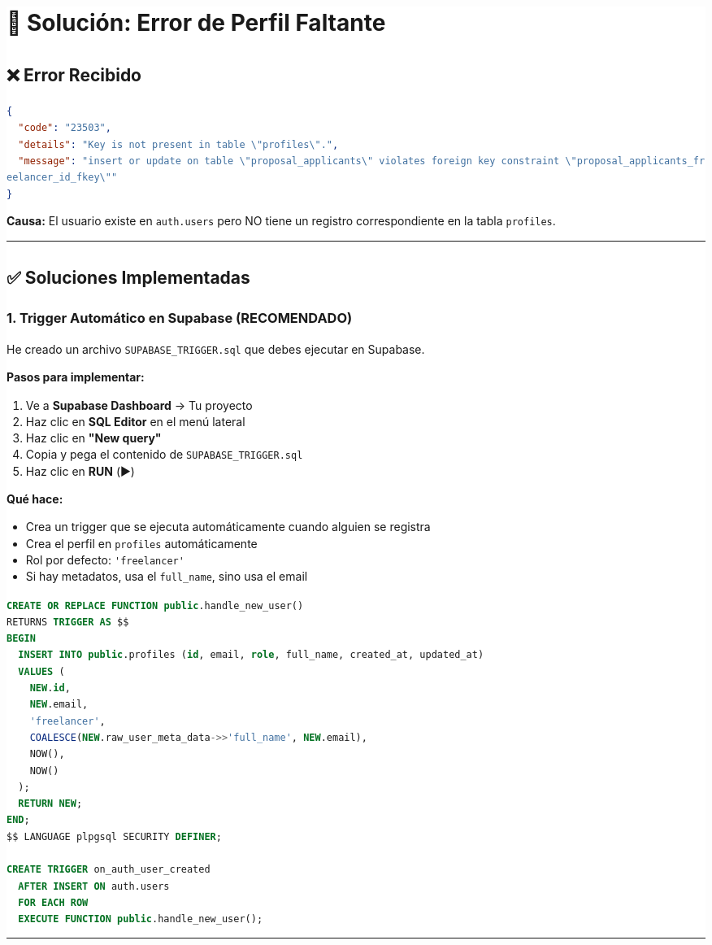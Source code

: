 # 🔧 Solución: Error de Perfil Faltante

## ❌ Error Recibido

```json
{
  "code": "23503",
  "details": "Key is not present in table \"profiles\".",
  "message": "insert or update on table \"proposal_applicants\" violates foreign key constraint \"proposal_applicants_freelancer_id_fkey\""
}
```

**Causa:** El usuario existe en `auth.users` pero NO tiene un registro correspondiente en la tabla `profiles`.

---

## ✅ Soluciones Implementadas

### 1. **Trigger Automático en Supabase** (RECOMENDADO)

He creado un archivo `SUPABASE_TRIGGER.sql` que debes ejecutar en Supabase.

**Pasos para implementar:**

1. Ve a **Supabase Dashboard** → Tu proyecto
2. Haz clic en **SQL Editor** en el menú lateral
3. Haz clic en **"New query"**
4. Copia y pega el contenido de `SUPABASE_TRIGGER.sql`
5. Haz clic en **RUN** (▶️)

**Qué hace:**
- Crea un trigger que se ejecuta automáticamente cuando alguien se registra
- Crea el perfil en `profiles` automáticamente
- Rol por defecto: `'freelancer'`
- Si hay metadatos, usa el `full_name`, sino usa el email

```sql
CREATE OR REPLACE FUNCTION public.handle_new_user()
RETURNS TRIGGER AS $$
BEGIN
  INSERT INTO public.profiles (id, email, role, full_name, created_at, updated_at)
  VALUES (
    NEW.id,
    NEW.email,
    'freelancer',
    COALESCE(NEW.raw_user_meta_data->>'full_name', NEW.email),
    NOW(),
    NOW()
  );
  RETURN NEW;
END;
$$ LANGUAGE plpgsql SECURITY DEFINER;

CREATE TRIGGER on_auth_user_created
  AFTER INSERT ON auth.users
  FOR EACH ROW
  EXECUTE FUNCTION public.handle_new_user();
```

---